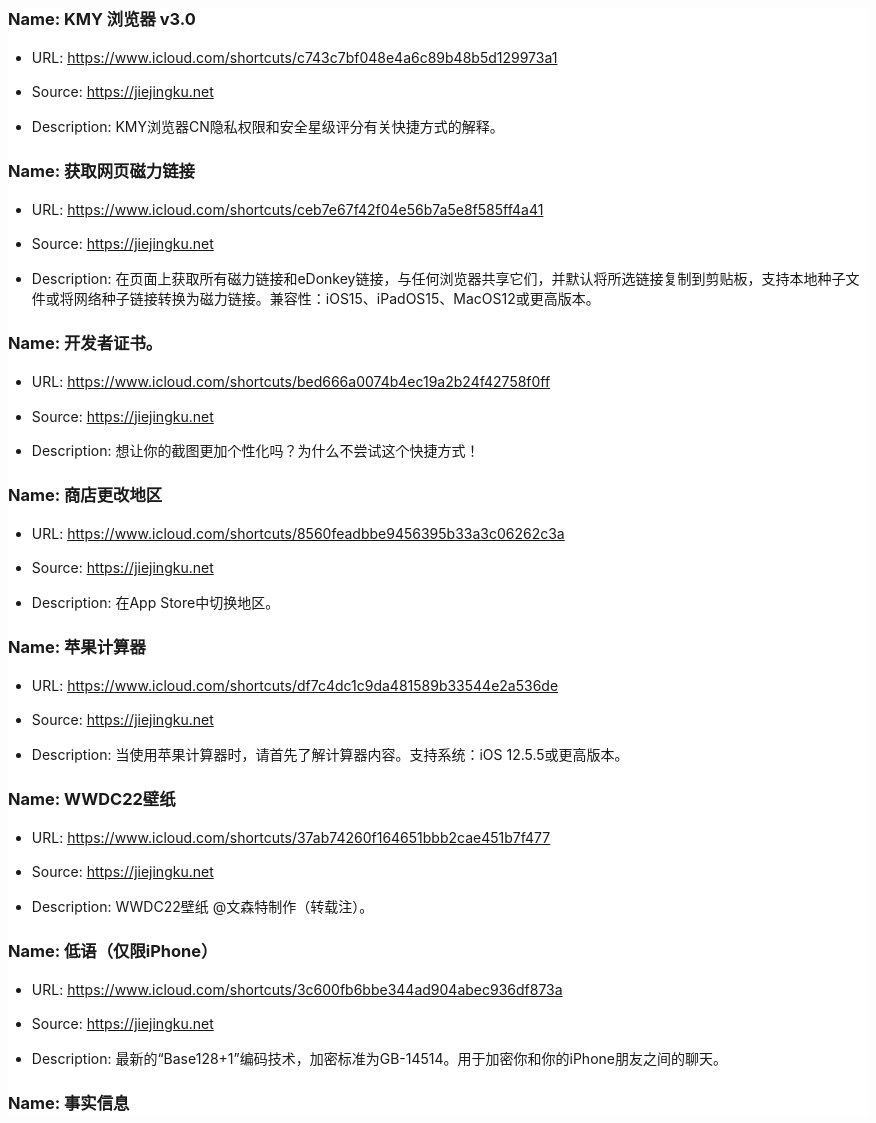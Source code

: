 ### Name: KMY 浏览器 v3.0

- URL: https://www.icloud.com/shortcuts/c743c7bf048e4a6c89b48b5d129973a1

- Source: https://jiejingku.net

- Description: KMY浏览器CN隐私权限和安全星级评分有关快捷方式的解释。

### Name: 获取网页磁力链接

- URL: https://www.icloud.com/shortcuts/ceb7e67f42f04e56b7a5e8f585ff4a41

- Source: https://jiejingku.net

- Description: 在页面上获取所有磁力链接和eDonkey链接，与任何浏览器共享它们，并默认将所选链接复制到剪贴板，支持本地种子文件或将网络种子链接转换为磁力链接。兼容性：iOS15、iPadOS15、MacOS12或更高版本。

### Name: 开发者证书。

- URL: https://www.icloud.com/shortcuts/bed666a0074b4ec19a2b24f42758f0ff

- Source: https://jiejingku.net

- Description: 想让你的截图更加个性化吗？为什么不尝试这个快捷方式！

### Name: 商店更改地区

- URL: https://www.icloud.com/shortcuts/8560feadbbe9456395b33a3c06262c3a

- Source: https://jiejingku.net

- Description: 在App Store中切换地区。

### Name: 苹果计算器

- URL: https://www.icloud.com/shortcuts/df7c4dc1c9da481589b33544e2a536de

- Source: https://jiejingku.net

- Description: 当使用苹果计算器时，请首先了解计算器内容。支持系统：iOS 12.5.5或更高版本。

### Name: WWDC22壁纸

- URL: https://www.icloud.com/shortcuts/37ab74260f164651bbb2cae451b7f477

- Source: https://jiejingku.net

- Description: WWDC22壁纸 @文森特制作（转载注）。

### Name: 低语（仅限iPhone）

- URL: https://www.icloud.com/shortcuts/3c600fb6bbe344ad904abec936df873a

- Source: https://jiejingku.net

- Description: 最新的“Base128+1”编码技术，加密标准为GB-14514。用于加密你和你的iPhone朋友之间的聊天。

### Name: 事实信息
